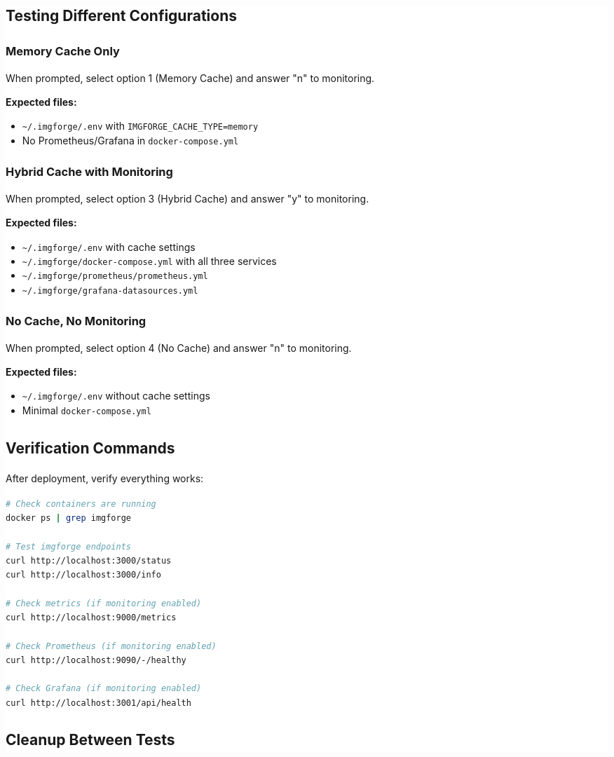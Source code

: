 ## Testing Different Configurations

### Memory Cache Only

When prompted, select option 1 (Memory Cache) and answer "n" to monitoring.

**Expected files:**
- `~/.imgforge/.env` with `IMGFORGE_CACHE_TYPE=memory`
- No Prometheus/Grafana in `docker-compose.yml`

### Hybrid Cache with Monitoring

When prompted, select option 3 (Hybrid Cache) and answer "y" to monitoring.

**Expected files:**
- `~/.imgforge/.env` with cache settings
- `~/.imgforge/docker-compose.yml` with all three services
- `~/.imgforge/prometheus/prometheus.yml`
- `~/.imgforge/grafana-datasources.yml`

### No Cache, No Monitoring

When prompted, select option 4 (No Cache) and answer "n" to monitoring.

**Expected files:**
- `~/.imgforge/.env` without cache settings
- Minimal `docker-compose.yml`

## Verification Commands

After deployment, verify everything works:

```bash
# Check containers are running
docker ps | grep imgforge

# Test imgforge endpoints
curl http://localhost:3000/status
curl http://localhost:3000/info

# Check metrics (if monitoring enabled)
curl http://localhost:9000/metrics

# Check Prometheus (if monitoring enabled)
curl http://localhost:9090/-/healthy

# Check Grafana (if monitoring enabled)
curl http://localhost:3001/api/health
```

## Cleanup Between Tests
